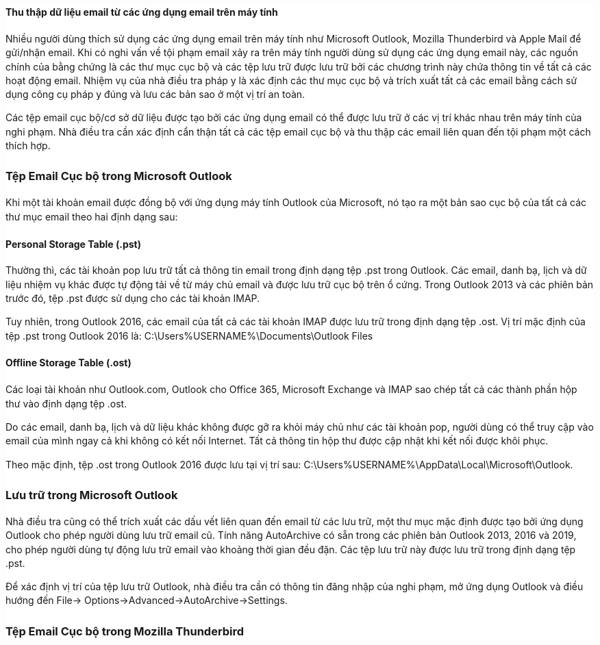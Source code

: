 #### Thu thập dữ liệu email từ các ứng dụng email trên máy tính

Nhiều người dùng thích sử dụng các ứng dụng email trên máy tính như Microsoft Outlook, Mozilla Thunderbird và Apple Mail để gửi/nhận email. Khi có nghi vấn về tội phạm email xảy ra trên máy tính người dùng sử dụng các ứng dụng email này, các nguồn chính của bằng chứng là các thư mục cục bộ và các tệp lưu trữ được lưu trữ bởi các chương trình này chứa thông tin về tất cả các hoạt động email. Nhiệm vụ của nhà điều tra pháp y là xác định các thư mục cục bộ và trích xuất tất cả các email bằng cách sử dụng công cụ pháp y đúng và lưu các bản sao ở một vị trí an toàn.

Các tệp email cục bộ/cơ sở dữ liệu được tạo bởi các ứng dụng email có thể được lưu trữ ở các vị trí khác nhau trên máy tính của nghi phạm. Nhà điều tra cần xác định cẩn thận tất cả các tệp email cục bộ và thu thập các email liên quan đến tội phạm một cách thích hợp.

### Tệp Email Cục bộ trong Microsoft Outlook

Khi một tài khoản email được đồng bộ với ứng dụng máy tính Outlook của Microsoft, nó tạo ra một bản sao cục bộ của tất cả các thư mục email theo hai định dạng sau:

#### Personal Storage Table (.pst)

Thường thì, các tài khoản pop lưu trữ tất cả thông tin email trong định dạng tệp .pst trong Outlook. Các email, danh bạ, lịch và dữ liệu nhiệm vụ khác được tự động tải về từ máy chủ email và được lưu trữ cục bộ trên ổ cứng. Trong Outlook 2013 và các phiên bản trước đó, tệp .pst được sử dụng cho các tài khoản IMAP.

Tuy nhiên, trong Outlook 2016, các email của tất cả các tài khoản IMAP được lưu trữ trong định dạng tệp .ost. Vị trí mặc định của tệp .pst trong Outlook 2016 là: C:\Users\%USERNAME%\Documents\Outlook Files

#### Offline Storage Table (.ost)

Các loại tài khoản như Outlook.com, Outlook cho Office 365, Microsoft Exchange và IMAP sao chép tất cả các thành phần hộp thư vào định dạng tệp .ost.

Do các email, danh bạ, lịch và dữ liệu khác không được gỡ ra khỏi máy chủ như các tài khoản pop, người dùng có thể truy cập vào email của mình ngay cả khi không có kết nối Internet. Tất cả thông tin hộp thư được cập nhật khi kết nối được khôi phục.

Theo mặc định, tệp .ost trong Outlook 2016 được lưu tại vị trí sau: C:\Users\%USERNAME%\AppData\Local\Microsoft\Outlook.

### Lưu trữ trong Microsoft Outlook

Nhà điều tra cũng có thể trích xuất các dấu vết liên quan đến email từ các lưu trữ, một thư mục mặc định được tạo bởi ứng dụng Outlook cho phép người dùng lưu trữ email cũ. Tính năng AutoArchive có sẵn trong các phiên bản Outlook 2013, 2016 và 2019, cho phép người dùng tự động lưu trữ email vào khoảng thời gian đều đặn. Các tệp lưu trữ này được lưu trữ trong định dạng tệp .pst.

Để xác định vị trí của tệp lưu trữ Outlook, nhà điều tra cần có thông tin đăng nhập của nghi phạm, mở ứng dụng Outlook và điều hướng đến File-> Options->Advanced->AutoArchive->Settings.


### Tệp Email Cục bộ trong Mozilla Thunderbird
